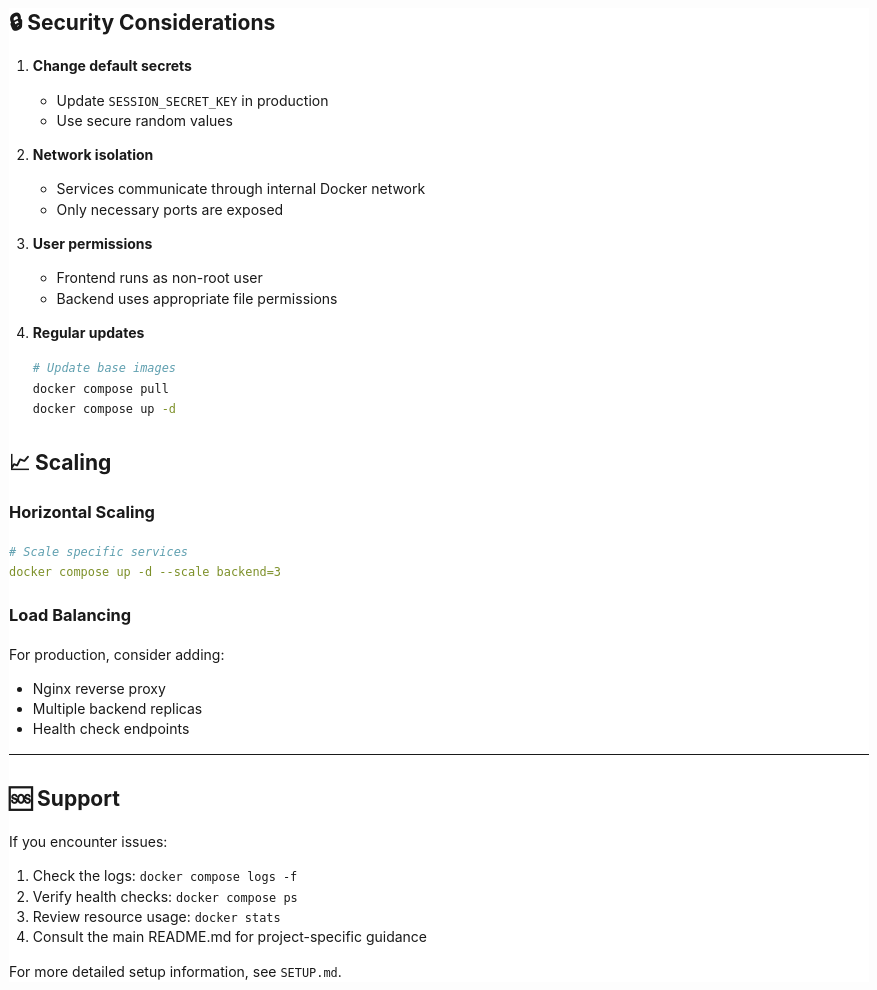 ## 🔒 Security Considerations

1. **Change default secrets**
   - Update `SESSION_SECRET_KEY` in production
   - Use secure random values

2. **Network isolation**
   - Services communicate through internal Docker network
   - Only necessary ports are exposed

3. **User permissions**
   - Frontend runs as non-root user
   - Backend uses appropriate file permissions

4. **Regular updates**
   ```bash
   # Update base images
   docker compose pull
   docker compose up -d
   ```

## 📈 Scaling

### Horizontal Scaling

```yaml
# Scale specific services
docker compose up -d --scale backend=3
```

### Load Balancing

For production, consider adding:
- Nginx reverse proxy
- Multiple backend replicas
- Health check endpoints

---

## 🆘 Support

If you encounter issues:

1. Check the logs: `docker compose logs -f`
2. Verify health checks: `docker compose ps`
3. Review resource usage: `docker stats`
4. Consult the main README.md for project-specific guidance

For more detailed setup information, see `SETUP.md`.
